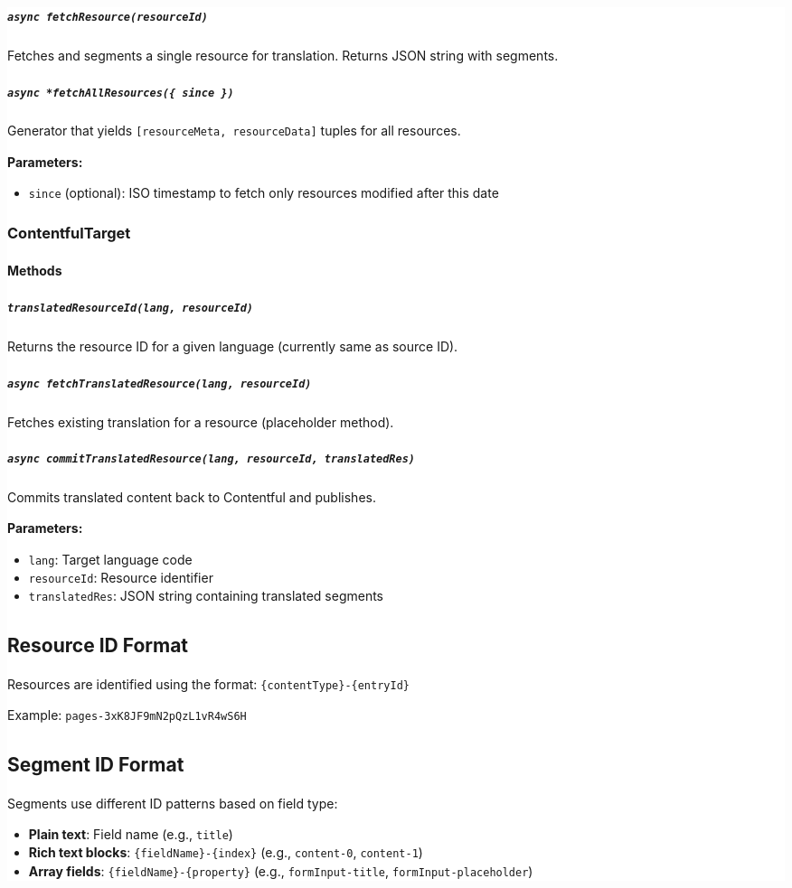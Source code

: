##### `async fetchResource(resourceId)`
Fetches and segments a single resource for translation. Returns JSON string with segments.

##### `async *fetchAllResources({ since })`
Generator that yields `[resourceMeta, resourceData]` tuples for all resources.

**Parameters:**
- `since` (optional): ISO timestamp to fetch only resources modified after this date

### ContentfulTarget

#### Methods

##### `translatedResourceId(lang, resourceId)`
Returns the resource ID for a given language (currently same as source ID).

##### `async fetchTranslatedResource(lang, resourceId)`
Fetches existing translation for a resource (placeholder method).

##### `async commitTranslatedResource(lang, resourceId, translatedRes)`
Commits translated content back to Contentful and publishes.

**Parameters:**
- `lang`: Target language code
- `resourceId`: Resource identifier
- `translatedRes`: JSON string containing translated segments

## Resource ID Format

Resources are identified using the format: `{contentType}-{entryId}`

Example: `pages-3xK8JF9mN2pQzL1vR4wS6H`

## Segment ID Format

Segments use different ID patterns based on field type:
- **Plain text**: Field name (e.g., `title`)
- **Rich text blocks**: `{fieldName}-{index}` (e.g., `content-0`, `content-1`)
- **Array fields**: `{fieldName}-{property}` (e.g., `formInput-title`, `formInput-placeholder`)

